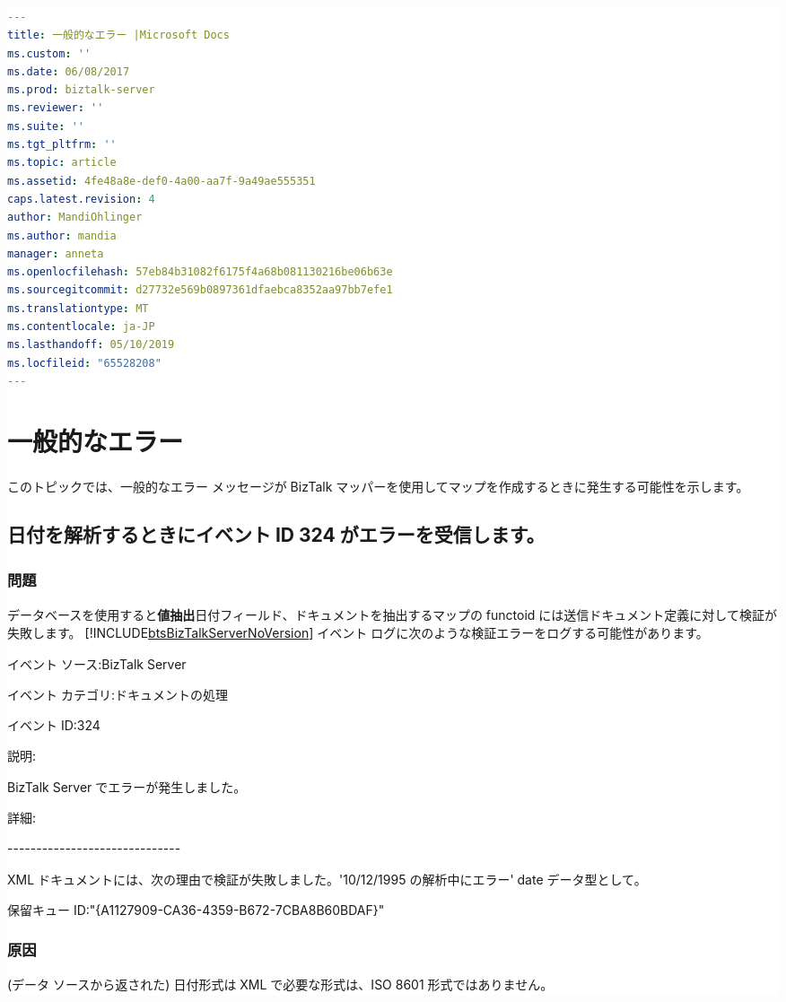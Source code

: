 ```yaml
---
title: 一般的なエラー |Microsoft Docs
ms.custom: ''
ms.date: 06/08/2017
ms.prod: biztalk-server
ms.reviewer: ''
ms.suite: ''
ms.tgt_pltfrm: ''
ms.topic: article
ms.assetid: 4fe48a8e-def0-4a00-aa7f-9a49ae555351
caps.latest.revision: 4
author: MandiOhlinger
ms.author: mandia
manager: anneta
ms.openlocfilehash: 57eb84b31082f6175f4a68b081130216be06b63e
ms.sourcegitcommit: d27732e569b0897361dfaebca8352aa97bb7efe1
ms.translationtype: MT
ms.contentlocale: ja-JP
ms.lasthandoff: 05/10/2019
ms.locfileid: "65528208"
---
```

# <a name="common-errors"></a>一般的なエラー
このトピックでは、一般的なエラー メッセージが BizTalk マッパーを使用してマップを作成するときに発生する可能性を示します。  
  
## <a name="you-receive-error-event-id-324-when-parsing-dates"></a>日付を解析するときにイベント ID 324 がエラーを受信します。  
  
### <a name="problem"></a>問題  
 データベースを使用すると**値抽出**日付フィールド、ドキュメントを抽出するマップの functoid には送信ドキュメント定義に対して検証が失敗します。 [!INCLUDE[btsBizTalkServerNoVersion](../includes/btsbiztalkservernoversion-md.md)] イベント ログに次のような検証エラーをログする可能性があります。  
  
 イベント ソース:BizTalk Server  
  
 イベント カテゴリ:ドキュメントの処理  
  
 イベント ID:324  
  
 説明:  
  
 BizTalk Server でエラーが発生しました。  
  
 詳細:  
  
 -----------------------------\-  
  
 XML ドキュメントには、次の理由で検証が失敗しました。'10/12/1995 の解析中にエラー' date データ型として。  
  
 保留キュー ID:"{A1127909-CA36-4359-B672-7CBA8B60BDAF}"  
  
### <a name="cause"></a>原因  
 (データ ソースから返された) 日付形式は XML で必要な形式は、ISO 8601 形式ではありません。  
  